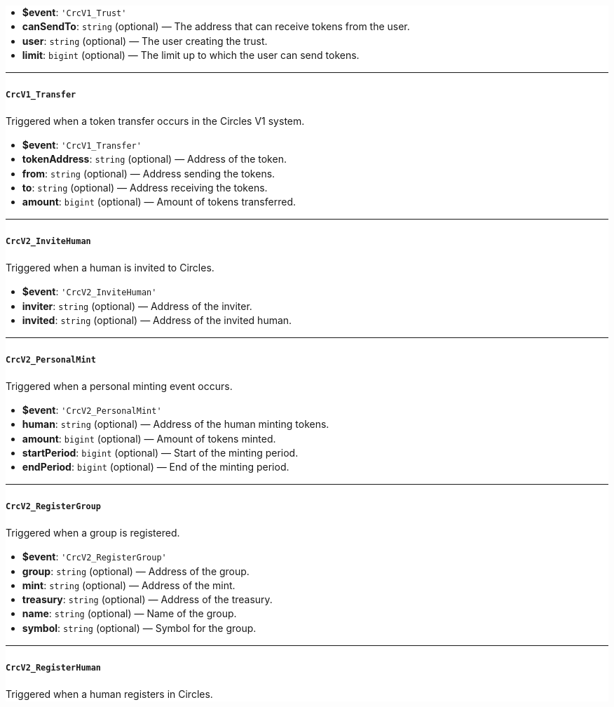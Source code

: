 * **$event**: `'CrcV1_Trust'`
* **canSendTo**: `string` (optional) — The address that can receive tokens from the user.
* **user**: `string` (optional) — The user creating the trust.
* **limit**: `bigint` (optional) — The limit up to which the user can send tokens.

***

#### `CrcV1_Transfer`

Triggered when a token transfer occurs in the Circles V1 system.

* **$event**: `'CrcV1_Transfer'`
* **tokenAddress**: `string` (optional) — Address of the token.
* **from**: `string` (optional) — Address sending the tokens.
* **to**: `string` (optional) — Address receiving the tokens.
* **amount**: `bigint` (optional) — Amount of tokens transferred.

***

#### `CrcV2_InviteHuman`

Triggered when a human is invited to Circles.

* **$event**: `'CrcV2_InviteHuman'`
* **inviter**: `string` (optional) — Address of the inviter.
* **invited**: `string` (optional) — Address of the invited human.

***

#### `CrcV2_PersonalMint`

Triggered when a personal minting event occurs.

* **$event**: `'CrcV2_PersonalMint'`
* **human**: `string` (optional) — Address of the human minting tokens.
* **amount**: `bigint` (optional) — Amount of tokens minted.
* **startPeriod**: `bigint` (optional) — Start of the minting period.
* **endPeriod**: `bigint` (optional) — End of the minting period.

***

#### `CrcV2_RegisterGroup`

Triggered when a group is registered.

* **$event**: `'CrcV2_RegisterGroup'`
* **group**: `string` (optional) — Address of the group.
* **mint**: `string` (optional) — Address of the mint.
* **treasury**: `string` (optional) — Address of the treasury.
* **name**: `string` (optional) — Name of the group.
* **symbol**: `string` (optional) — Symbol for the group.

***

#### `CrcV2_RegisterHuman`

Triggered when a human registers in Circles.
